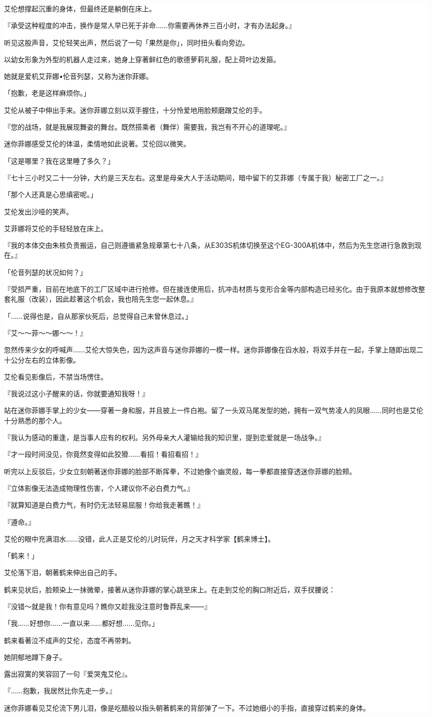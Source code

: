 艾伦想撑起沉重的身体，但最终还是躺倒在床上。

『承受这种程度的冲击，换作是常人早已死于非命……你需要再休养三百小时，才有办法起身。』

听见这股声音，艾伦轻笑出声，然后说了一句「果然是你」，同时扭头看向旁边。

以幼女形象为外型的机器人走过来，她身上穿著鲜红色的歌德萝莉礼服，配上荷叶边发箍。

她就是爱机艾菲娜•伦音列瑟，又称为迷你菲娜。

「抱歉，老是这样麻烦你。」

艾伦从被子中伸出手来。迷你菲娜立刻以双手握住，十分怜爱地用脸颊磨蹭艾伦的手。

『您的战场，就是我展现舞姿的舞台。既然搭乘者（舞伴）需要我，我岂有不开心的道理呢。』

迷你菲娜感受艾伦的体温，柔情地如此说著。艾伦回以微笑。

「这是哪里？我在这里睡了多久？」

『七十三小时又二十一分钟，大约是三天左右。这里是母亲大人于活动期间，暗中留下的艾菲娜（专属于我）秘密工厂之一。』

「那个人还真是心思缜密呢。」

艾伦发出沙哑的笑声。

艾菲娜将艾伦的手轻轻放在床上。

『我的本体交由朱核负责搬运，自己则遵循紧急规章第七十八条，从E303S机体切换至这个EG-300A机体中，然后为先生您进行急救到现在。』

「伦音列瑟的状况如何？」

『受损严重，目前在地底下的工厂区域中进行抢修。但在接连使用后，抗冲击材质与变形合金等内部构造已经劣化。由于我原本就想修改整套礼服（改装），因此趁著这个机会，我也陪先生您一起休息。』

「……说得也是，自从那家伙死后，总觉得自己未曾休息过。」

『艾～～菲～～娜～～！』

忽然传来少女的呼喊声……艾伦大惊失色，因为这声音与迷你菲娜的一模一样。迷你菲娜像在舀水般，将双手并在一起，手掌上随即出现二十公分左右的立体影像。

艾伦看见影像后，不禁当场愣住。

『我说过这小子醒来的话，你就要通知我呀！』

站在迷你菲娜手掌上的少女——穿著一身和服，并且披上一件白袍。留了一头双马尾发型的她，拥有一双气势凌人的凤眼……同时也是艾伦十分熟悉的那个人。

『我认为感动的重逢，是当事人应有的权利。另外母亲大人灌输给我的知识里，提到恋爱就是一场战争。』

『才一段时间没见，你竟然变得如此狡猾……看招！看招看招！』

听完以上反驳后，少女立刻朝著迷你菲娜的脸部不断挥拳，不过她像个幽灵般，每一拳都直接穿透迷你菲娜的脸颊。

『立体影像无法造成物理性伤害，个人建议你不必白费力气。』

『就算知道是白费力气，有时仍无法轻易屈服！你给我走著瞧！』

『遵命。』

艾伦的眼中充满泪水……没错，此人正是艾伦的儿时玩伴，月之天才科学家【鹤来博士】。

「鹤来！」

艾伦落下泪，朝著鹤来伸出自己的手。

鹤来见状后，脸颊染上一抹微晕，接著从迷你菲娜的掌心跳至床上。在走到艾伦的胸口附近后，双手扠腰说：

『没错～就是我！你有意见吗？瞧你又趁我没注意时鲁莽乱来——』

「我……好想你……一直以来……都好想……见你。」

鹤来看著泣不成声的艾伦，态度不再带刺。

她阴郁地蹲下身子。

露出寂寞的笑容回了一句『爱哭鬼艾伦』。

『……抱歉，我居然比你先走一步。』

迷你菲娜看见艾伦流下男儿泪，像是吃醋般以指头朝著鹤来的背部弹了一下。不过她细小的手指，直接穿过鹤来的身体。


